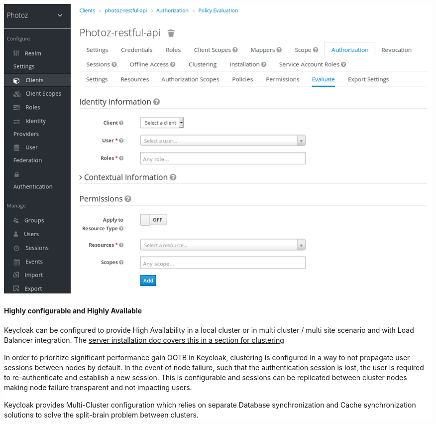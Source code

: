 ![alt_text](docs/image6.png "image_tooltip")



#### Highly configurable and Highly Available

Keycloak can be configured to provide High Availability in a local cluster or in
multi cluster / multi site scenario and with Load Balancer integration. The
[server installation doc covers this in a section for
clustering](https://www.keycloak.org/docs/latest/server_installation/#_clustering)

In order to prioritize significant performance gain OOTB in Keycloak, clustering
is configured in a way to not propagate user sessions between nodes by default.
In the event of node failure, such that the authentication session is lost, the
user is required to re-authenticate and establish a new session. This is
configurable and sessions can be replicated between cluster nodes making node
failure transparent and not impacting users.

Keycloak provides Multi-Cluster configuration which relies on separate Database
synchronization and Cache synchronization solutions to solve the split-brain
problem between clusters.



